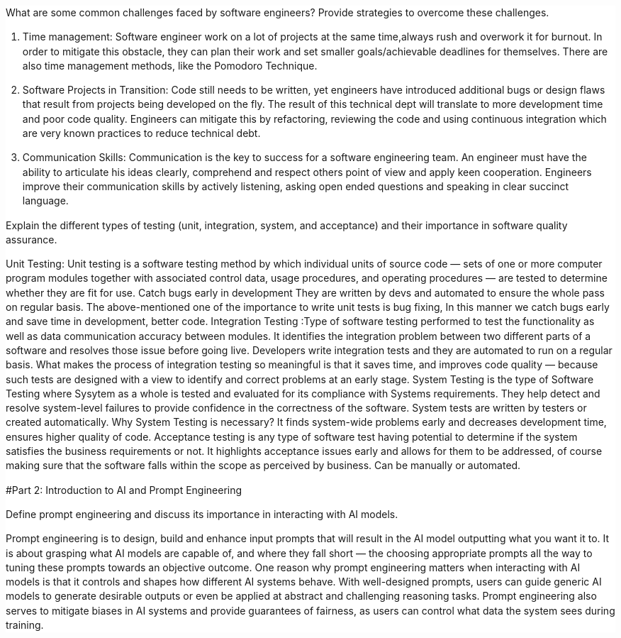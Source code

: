 What are some common challenges faced by software engineers? Provide strategies to overcome these challenges.

1. Time management: Software engineer work on a lot of projects at the same time,always rush and overwork it for burnout. In order to mitigate this obstacle, they can plan their work and set smaller goals/achievable deadlines for themselves. There are also time management methods, like the Pomodoro Technique.

2. Software Projects in Transition: Code still needs to be written, yet engineers have introduced additional bugs or design flaws that result from projects being developed on the fly. The result of this technical dept will translate to more development time and poor code quality. Engineers can mitigate this by refactoring, reviewing the code and using continuous integration which are very known practices to reduce technical debt.

3. Communication Skills: Communication is the key to success for a software engineering team. An engineer must have the ability to articulate his ideas clearly, comprehend and respect others point of view and apply keen cooperation. Engineers improve their communication skills by actively listening, asking open ended questions and speaking in clear succinct language.

Explain the different types of testing (unit, integration, system, and acceptance) and their importance in software quality assurance.

Unit Testing: Unit testing is a software testing method by which individual units of source code — sets of one or more computer program modules together with associated control data, usage procedures, and operating procedures — are tested to determine whether they are fit for use. Catch bugs early in development They are written by devs and automated to ensure the whole pass on regular basis. The above-mentioned one of the importance to write unit tests is bug fixing, In this manner we catch bugs early and save time in development, better code.
Integration Testing :Type of software testing performed to test the functionality as well as data communication accuracy between modules. It identifies the integration problem between two different parts of a software and resolves those issue before going live. Developers write integration tests and they are automated to run on a regular basis. What makes the process of integration testing so meaningful is that it saves time, and improves code quality — because such tests are designed with a view to identify and correct problems at an early stage.
System Testing is the type of Software Testing where Sysytem as a whole is tested and evaluated for its compliance with Systems requirements. They help detect and resolve system-level failures to provide confidence in the correctness of the software. System tests are written by testers or created automatically. Why System Testing is necessary? It finds system-wide problems early and decreases development time, ensures higher quality of code.
Acceptance testing is any type of software test having potential to determine if the system satisfies the business requirements or not. It highlights acceptance issues early and allows for them to be addressed, of course making sure that the software falls within the scope as perceived by business. Can be manually or automated.

#Part 2: Introduction to AI and Prompt Engineering

Define prompt engineering and discuss its importance in interacting with AI models.

Prompt engineering is to design, build and enhance input prompts that will result in the AI model outputting what you want it to. It is about grasping what AI models are capable of, and where they fall short — the choosing appropriate prompts all the way to tuning these prompts towards an objective outcome. One reason why prompt engineering matters when interacting with AI models is that it controls and shapes how different AI systems behave. With well-designed prompts, users can guide generic AI models to generate desirable outputs or even be applied at abstract and challenging reasoning tasks. Prompt engineering also serves to mitigate biases in AI systems and provide guarantees of fairness, as users can control what data the system sees during training.
